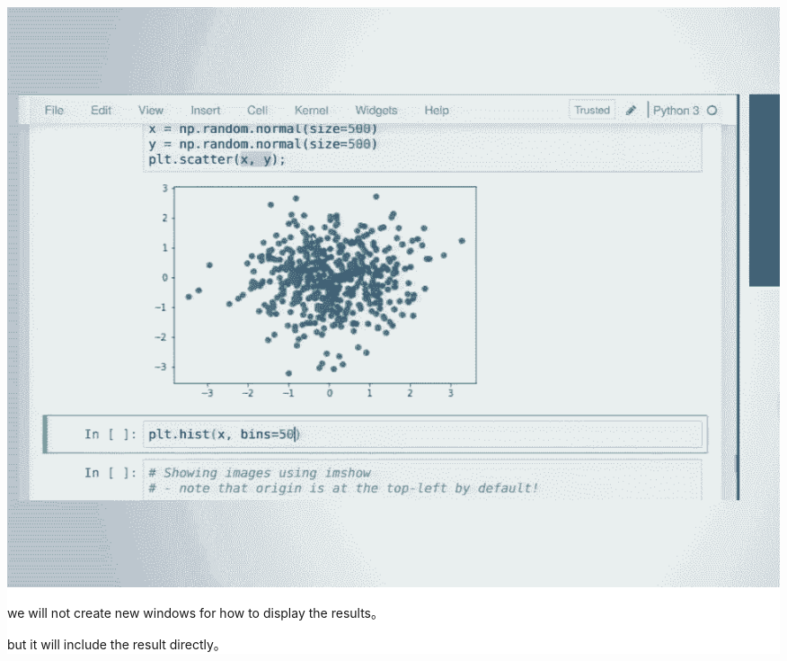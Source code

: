 ![](img/c04d678b99df1406ae3dbf232bf3d810_207.png)

 we will not create new windows for how to display the results。

 but it will include the result directly。
